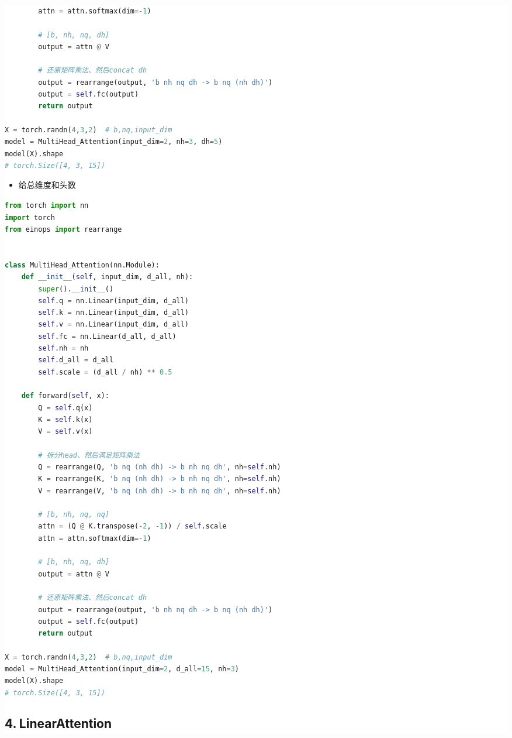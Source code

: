 ```python
        attn = attn.softmax(dim=-1)

        # [b, nh, nq, dh]
        output = attn @ V

        # 还原矩阵乘法、然后concat dh
        output = rearrange(output, 'b nh nq dh -> b nq (nh dh)')
        output = self.fc(output)
        return output
    
X = torch.randn(4,3,2)  # b,nq,input_dim
model = MultiHead_Attention(input_dim=2, nh=3, dh=5)
model(X).shape
# torch.Size([4, 3, 15])
```
- 给总维度和头数
```python
from torch import nn
import torch
from einops import rearrange


class MultiHead_Attention(nn.Module):
    def __init__(self, input_dim, d_all, nh):
        super().__init__()
        self.q = nn.Linear(input_dim, d_all)
        self.k = nn.Linear(input_dim, d_all)
        self.v = nn.Linear(input_dim, d_all)
        self.fc = nn.Linear(d_all, d_all)
        self.nh = nh
        self.d_all = d_all
        self.scale = (d_all / nh) ** 0.5

    def forward(self, x):
        Q = self.q(x)
        K = self.k(x)
        V = self.v(x)

        # 拆分head、然后满足矩阵乘法
        Q = rearrange(Q, 'b nq (nh dh) -> b nh nq dh', nh=self.nh)
        K = rearrange(K, 'b nq (nh dh) -> b nh nq dh', nh=self.nh)
        V = rearrange(V, 'b nq (nh dh) -> b nh nq dh', nh=self.nh)

        # [b, nh, nq, nq]
        attn = (Q @ K.transpose(-2, -1)) / self.scale
        attn = attn.softmax(dim=-1)

        # [b, nh, nq, dh]
        output = attn @ V

        # 还原矩阵乘法、然后concat dh
        output = rearrange(output, 'b nh nq dh -> b nq (nh dh)')
        output = self.fc(output)
        return output
    
X = torch.randn(4,3,2)  # b,nq,input_dim
model = MultiHead_Attention(input_dim=2, d_all=15, nh=3)
model(X).shape
# torch.Size([4, 3, 15])
```
## 4. LinearAttention
